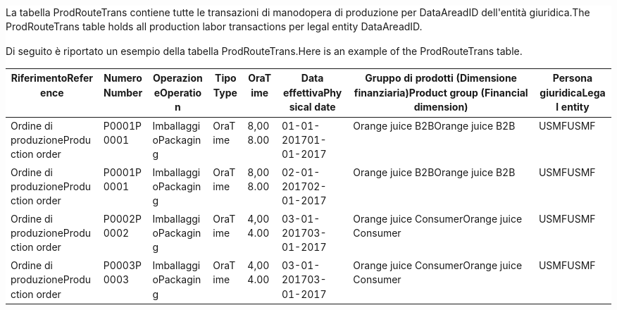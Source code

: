 <span data-ttu-id="5f0d8-329">La tabella ProdRouteTrans contiene tutte le transazioni di manodopera di produzione per DataAreadID dell'entità giuridica.</span><span class="sxs-lookup"><span data-stu-id="5f0d8-329">The ProdRouteTrans table holds all production labor transactions per legal entity DataAreadID.</span></span>

<span data-ttu-id="5f0d8-330">Di seguito è riportato un esempio della tabella ProdRouteTrans.</span><span class="sxs-lookup"><span data-stu-id="5f0d8-330">Here is an example of the ProdRouteTrans table.</span></span>

| <span data-ttu-id="5f0d8-331">Riferimento</span><span class="sxs-lookup"><span data-stu-id="5f0d8-331">Reference</span></span>        | <span data-ttu-id="5f0d8-332">Numero</span><span class="sxs-lookup"><span data-stu-id="5f0d8-332">Number</span></span> | <span data-ttu-id="5f0d8-333">Operazione</span><span class="sxs-lookup"><span data-stu-id="5f0d8-333">Operation</span></span> | <span data-ttu-id="5f0d8-334">Tipo</span><span class="sxs-lookup"><span data-stu-id="5f0d8-334">Type</span></span> | <span data-ttu-id="5f0d8-335">Ora</span><span class="sxs-lookup"><span data-stu-id="5f0d8-335">Time</span></span>  | <span data-ttu-id="5f0d8-336">Data effettiva</span><span class="sxs-lookup"><span data-stu-id="5f0d8-336">Physical date</span></span> | <span data-ttu-id="5f0d8-337">Gruppo di prodotti (Dimensione finanziaria)</span><span class="sxs-lookup"><span data-stu-id="5f0d8-337">Product group (Financial dimension)</span></span> | <span data-ttu-id="5f0d8-338">Persona giuridica</span><span class="sxs-lookup"><span data-stu-id="5f0d8-338">Legal entity</span></span> |
|------------------|--------|-----------|------|-------|---------------|-------------------------------------|--------------|
| <span data-ttu-id="5f0d8-339">Ordine di produzione</span><span class="sxs-lookup"><span data-stu-id="5f0d8-339">Production order</span></span> | <span data-ttu-id="5f0d8-340">P0001</span><span class="sxs-lookup"><span data-stu-id="5f0d8-340">P0001</span></span>  | <span data-ttu-id="5f0d8-341">Imballaggio</span><span class="sxs-lookup"><span data-stu-id="5f0d8-341">Packaging</span></span> | <span data-ttu-id="5f0d8-342">Ora</span><span class="sxs-lookup"><span data-stu-id="5f0d8-342">Time</span></span> | <span data-ttu-id="5f0d8-343">8,00</span><span class="sxs-lookup"><span data-stu-id="5f0d8-343">8.00</span></span>  | <span data-ttu-id="5f0d8-344">01-01-2017</span><span class="sxs-lookup"><span data-stu-id="5f0d8-344">01-01-2017</span></span>    | <span data-ttu-id="5f0d8-345">Orange juice B2B</span><span class="sxs-lookup"><span data-stu-id="5f0d8-345">Orange juice B2B</span></span>                    | <span data-ttu-id="5f0d8-346">USMF</span><span class="sxs-lookup"><span data-stu-id="5f0d8-346">USMF</span></span>         |
| <span data-ttu-id="5f0d8-347">Ordine di produzione</span><span class="sxs-lookup"><span data-stu-id="5f0d8-347">Production order</span></span> | <span data-ttu-id="5f0d8-348">P0001</span><span class="sxs-lookup"><span data-stu-id="5f0d8-348">P0001</span></span>  | <span data-ttu-id="5f0d8-349">Imballaggio</span><span class="sxs-lookup"><span data-stu-id="5f0d8-349">Packaging</span></span> | <span data-ttu-id="5f0d8-350">Ora</span><span class="sxs-lookup"><span data-stu-id="5f0d8-350">Time</span></span> | <span data-ttu-id="5f0d8-351">8,00</span><span class="sxs-lookup"><span data-stu-id="5f0d8-351">8.00</span></span>  | <span data-ttu-id="5f0d8-352">02-01-2017</span><span class="sxs-lookup"><span data-stu-id="5f0d8-352">02-01-2017</span></span>    | <span data-ttu-id="5f0d8-353">Orange juice B2B</span><span class="sxs-lookup"><span data-stu-id="5f0d8-353">Orange juice B2B</span></span>                    | <span data-ttu-id="5f0d8-354">USMF</span><span class="sxs-lookup"><span data-stu-id="5f0d8-354">USMF</span></span>         |
| <span data-ttu-id="5f0d8-355">Ordine di produzione</span><span class="sxs-lookup"><span data-stu-id="5f0d8-355">Production order</span></span> | <span data-ttu-id="5f0d8-356">P0002</span><span class="sxs-lookup"><span data-stu-id="5f0d8-356">P0002</span></span>  | <span data-ttu-id="5f0d8-357">Imballaggio</span><span class="sxs-lookup"><span data-stu-id="5f0d8-357">Packaging</span></span> | <span data-ttu-id="5f0d8-358">Ora</span><span class="sxs-lookup"><span data-stu-id="5f0d8-358">Time</span></span> | <span data-ttu-id="5f0d8-359">4,00</span><span class="sxs-lookup"><span data-stu-id="5f0d8-359">4.00</span></span>  | <span data-ttu-id="5f0d8-360">03-01-2017</span><span class="sxs-lookup"><span data-stu-id="5f0d8-360">03-01-2017</span></span>    | <span data-ttu-id="5f0d8-361">Orange juice Consumer</span><span class="sxs-lookup"><span data-stu-id="5f0d8-361">Orange juice Consumer</span></span>               | <span data-ttu-id="5f0d8-362">USMF</span><span class="sxs-lookup"><span data-stu-id="5f0d8-362">USMF</span></span>         |
| <span data-ttu-id="5f0d8-363">Ordine di produzione</span><span class="sxs-lookup"><span data-stu-id="5f0d8-363">Production order</span></span> | <span data-ttu-id="5f0d8-364">P0003</span><span class="sxs-lookup"><span data-stu-id="5f0d8-364">P0003</span></span>  | <span data-ttu-id="5f0d8-365">Imballaggio</span><span class="sxs-lookup"><span data-stu-id="5f0d8-365">Packaging</span></span> | <span data-ttu-id="5f0d8-366">Ora</span><span class="sxs-lookup"><span data-stu-id="5f0d8-366">Time</span></span> | <span data-ttu-id="5f0d8-367">4,00</span><span class="sxs-lookup"><span data-stu-id="5f0d8-367">4.00</span></span>  | <span data-ttu-id="5f0d8-368">03-01-2017</span><span class="sxs-lookup"><span data-stu-id="5f0d8-368">03-01-2017</span></span>    | <span data-ttu-id="5f0d8-369">Orange juice Consumer</span><span class="sxs-lookup"><span data-stu-id="5f0d8-369">Orange juice Consumer</span></span>               | <span data-ttu-id="5f0d8-370">USMF</span><span class="sxs-lookup"><span data-stu-id="5f0d8-370">USMF</span></span>         |